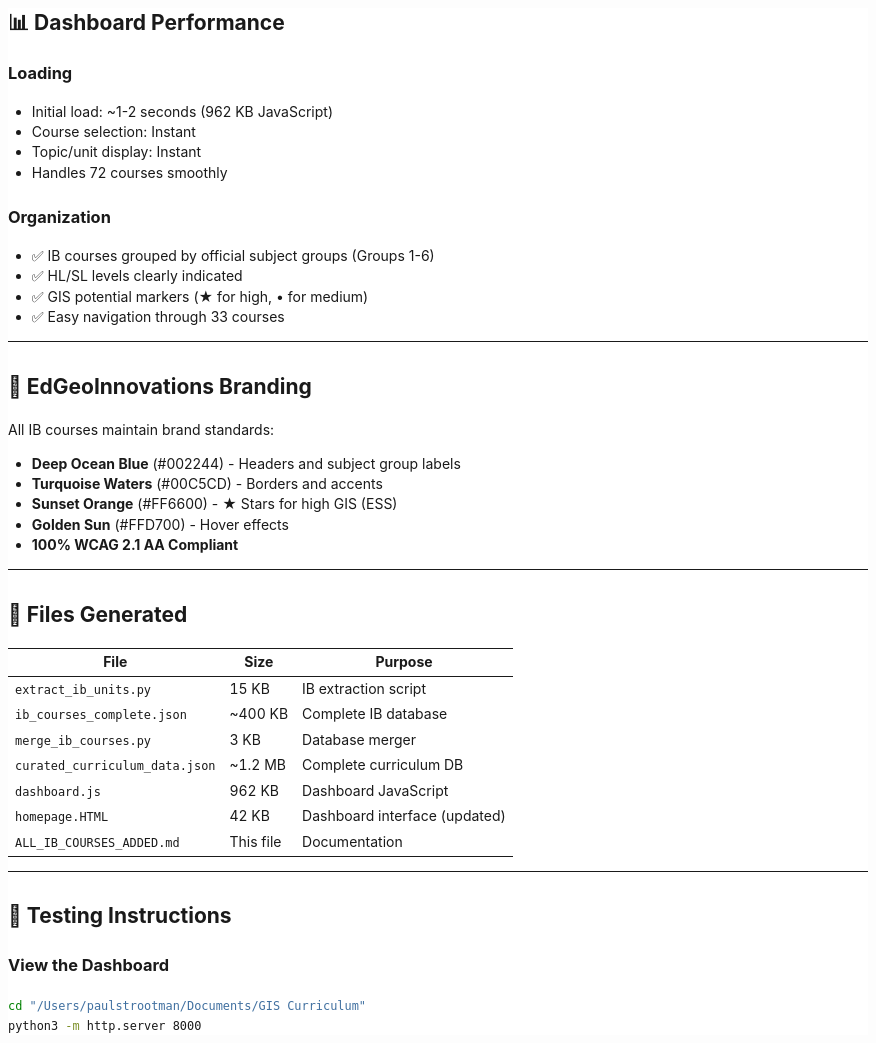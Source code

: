 
## 📊 Dashboard Performance

### **Loading**
- Initial load: ~1-2 seconds (962 KB JavaScript)
- Course selection: Instant
- Topic/unit display: Instant
- Handles 72 courses smoothly

### **Organization**
- ✅ IB courses grouped by official subject groups (Groups 1-6)
- ✅ HL/SL levels clearly indicated
- ✅ GIS potential markers (★ for high, • for medium)
- ✅ Easy navigation through 33 courses

---

## 🎨 EdGeoInnovations Branding

All IB courses maintain brand standards:
- **Deep Ocean Blue** (#002244) - Headers and subject group labels
- **Turquoise Waters** (#00C5CD) - Borders and accents
- **Sunset Orange** (#FF6600) - ★ Stars for high GIS (ESS)
- **Golden Sun** (#FFD700) - Hover effects
- **100% WCAG 2.1 AA Compliant**

---

## 📝 Files Generated

| File | Size | Purpose |
|------|------|---------|
| `extract_ib_units.py` | 15 KB | IB extraction script |
| `ib_courses_complete.json` | ~400 KB | Complete IB database |
| `merge_ib_courses.py` | 3 KB | Database merger |
| `curated_curriculum_data.json` | ~1.2 MB | Complete curriculum DB |
| `dashboard.js` | 962 KB | Dashboard JavaScript |
| `homepage.HTML` | 42 KB | Dashboard interface (updated) |
| `ALL_IB_COURSES_ADDED.md` | This file | Documentation |

---

## 🚀 Testing Instructions

### **View the Dashboard**
```bash
cd "/Users/paulstrootman/Documents/GIS Curriculum"
python3 -m http.server 8000
```
